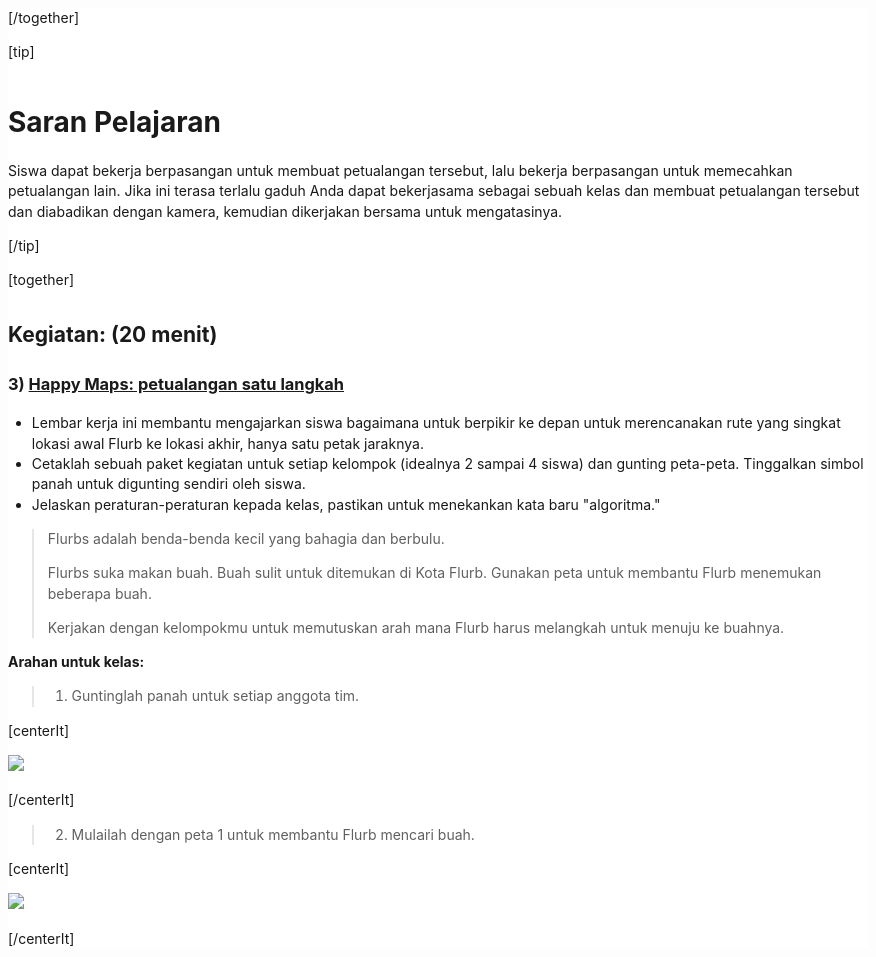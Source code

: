 [/together]

[tip]

# Saran Pelajaran

Siswa dapat bekerja berpasangan untuk membuat petualangan tersebut, lalu bekerja berpasangan untuk memecahkan petualangan lain. Jika ini terasa terlalu gaduh Anda dapat bekerjasama sebagai sebuah kelas dan membuat petualangan tersebut dan diabadikan dengan kamera, kemudian dikerjakan bersama untuk mengatasinya.

[/tip]

[together]

## Kegiatan: (20 menit)

### <a name="Activity1"></a> 3) [Happy Maps: petualangan satu langkah](Activity1-HappyMaps.pdf)

  * Lembar kerja ini membantu mengajarkan siswa bagaimana untuk berpikir ke depan untuk merencanakan rute yang singkat lokasi awal Flurb ke lokasi akhir, hanya satu petak jaraknya.
  * Cetaklah sebuah paket kegiatan untuk setiap kelompok (idealnya 2 sampai 4 siswa) dan gunting peta-peta. Tinggalkan simbol panah untuk digunting sendiri oleh siswa.
  * Jelaskan peraturan-peraturan kepada kelas, pastikan untuk menekankan kata baru "algoritma."

> Flurbs adalah benda-benda kecil yang bahagia dan berbulu.
> 
> Flurbs suka makan buah. Buah sulit untuk ditemukan di Kota Flurb. Gunakan peta untuk membantu Flurb menemukan beberapa buah.
> 
> Kerjakan dengan kelompokmu untuk memutuskan arah mana Flurb harus melangkah untuk menuju ke buahnya.

**Arahan untuk kelas:**

> 1) Guntinglah panah untuk setiap anggota tim.

[centerIt]

![](arrows.png)

[/centerIt]

  
  


> 2) Mulailah dengan peta 1 untuk membantu Flurb mencari buah.

[centerIt]

![](flurbStep.png)

[/centerIt]

  